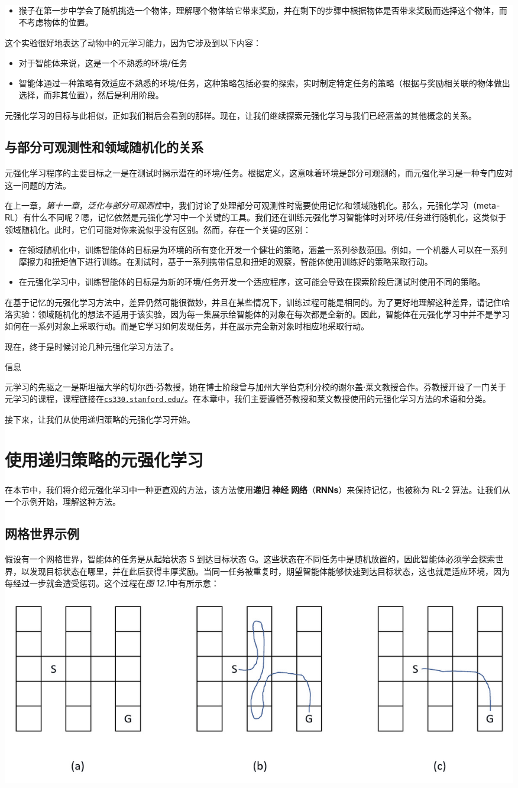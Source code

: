 +   猴子在第一步中学会了随机挑选一个物体，理解哪个物体给它带来奖励，并在剩下的步骤中根据物体是否带来奖励而选择这个物体，而不考虑物体的位置。

这个实验很好地表达了动物中的元学习能力，因为它涉及到以下内容：

+   对于智能体来说，这是一个不熟悉的环境/任务

+   智能体通过一种策略有效适应不熟悉的环境/任务，这种策略包括必要的探索，实时制定特定任务的策略（根据与奖励相关联的物体做出选择，而非其位置），然后是利用阶段。

元强化学习的目标与此相似，正如我们稍后会看到的那样。现在，让我们继续探索元强化学习与我们已经涵盖的其他概念的关系。

## 与部分可观测性和领域随机化的关系

元强化学习程序的主要目标之一是在测试时揭示潜在的环境/任务。根据定义，这意味着环境是部分可观测的，而元强化学习是一种专门应对这一问题的方法。

在上一章，*第十一章*，*泛化与部分可观测性*中，我们讨论了处理部分可观测性时需要使用记忆和领域随机化。那么，元强化学习（meta-RL）有什么不同呢？嗯，记忆依然是元强化学习中一个关键的工具。我们还在训练元强化学习智能体时对环境/任务进行随机化，这类似于领域随机化。此时，它们可能对你来说似乎没有区别。然而，存在一个关键的区别：

+   在领域随机化中，训练智能体的目标是为环境的所有变化开发一个健壮的策略，涵盖一系列参数范围。例如，一个机器人可以在一系列摩擦力和扭矩值下进行训练。在测试时，基于一系列携带信息和扭矩的观察，智能体使用训练好的策略采取行动。

+   在元强化学习中，训练智能体的目标是为新的环境/任务开发一个适应程序，这可能会导致在探索阶段后测试时使用不同的策略。

在基于记忆的元强化学习方法中，差异仍然可能很微妙，并且在某些情况下，训练过程可能是相同的。为了更好地理解这种差异，请记住哈洛实验：领域随机化的想法不适用于该实验，因为每一集展示给智能体的对象在每次都是全新的。因此，智能体在元强化学习中并不是学习如何在一系列对象上采取行动。而是它学习如何发现任务，并在展示完全新对象时相应地采取行动。

现在，终于是时候讨论几种元强化学习方法了。

信息

元学习的先驱之一是斯坦福大学的切尔西·芬教授，她在博士阶段曾与加州大学伯克利分校的谢尔盖·莱文教授合作。芬教授开设了一门关于元学习的课程，课程链接在[`cs330.stanford.edu/`](https://cs330.stanford.edu/)。在本章中，我们主要遵循芬教授和莱文教授使用的元强化学习方法的术语和分类。

接下来，让我们从使用递归策略的元强化学习开始。

# 使用递归策略的元强化学习

在本节中，我们将介绍元强化学习中一种更直观的方法，该方法使用**递归** **神经** **网络**（**RNNs**）来保持记忆，也被称为 RL-2 算法。让我们从一个示例开始，理解这种方法。

## 网格世界示例

假设有一个网格世界，智能体的任务是从起始状态 S 到达目标状态 G。这些状态在不同任务中是随机放置的，因此智能体必须学会探索世界，以发现目标状态在哪里，并在此后获得丰厚奖励。当同一任务被重复时，期望智能体能够快速到达目标状态，这也就是适应环境，因为每经过一步就会遭受惩罚。这个过程在*图 12.1*中有所示意：

![图 12.1 – 元强化学习的网格世界示例。（a）任务，（b）智能体对任务的探索，（c）智能体利用其所学的知识](img/B14160_12_1.jpg)
